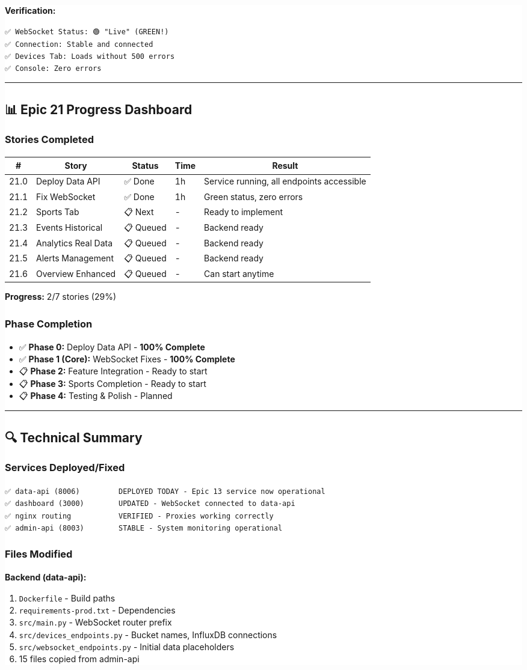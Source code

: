 **Verification:**
```
✅ WebSocket Status: 🟢 "Live" (GREEN!)
✅ Connection: Stable and connected
✅ Devices Tab: Loads without 500 errors
✅ Console: Zero errors
```

---

## 📊 **Epic 21 Progress Dashboard**

### Stories Completed
| # | Story | Status | Time | Result |
|---|-------|--------|------|--------|
| 21.0 | Deploy Data API | ✅ Done | 1h | Service running, all endpoints accessible |
| 21.1 | Fix WebSocket | ✅ Done | 1h | Green status, zero errors |
| 21.2 | Sports Tab | 📋 Next | - | Ready to implement |
| 21.3 | Events Historical | 📋 Queued | - | Backend ready |
| 21.4 | Analytics Real Data | 📋 Queued | - | Backend ready |
| 21.5 | Alerts Management | 📋 Queued | - | Backend ready |
| 21.6 | Overview Enhanced | 📋 Queued | - | Can start anytime |

**Progress:** 2/7 stories (29%)

### Phase Completion
- ✅ **Phase 0:** Deploy Data API - **100% Complete**
- ✅ **Phase 1 (Core):** WebSocket Fixes - **100% Complete**
- 📋 **Phase 2:** Feature Integration - Ready to start
- 📋 **Phase 3:** Sports Completion - Ready to start  
- 📋 **Phase 4:** Testing & Polish - Planned

---

## 🔍 **Technical Summary**

### Services Deployed/Fixed
```
✅ data-api (8006)         DEPLOYED TODAY - Epic 13 service now operational
✅ dashboard (3000)        UPDATED - WebSocket connected to data-api
✅ nginx routing           VERIFIED - Proxies working correctly
✅ admin-api (8003)        STABLE - System monitoring operational
```

### Files Modified
**Backend (data-api):**
1. `Dockerfile` - Build paths
2. `requirements-prod.txt` - Dependencies
3. `src/main.py` - WebSocket router prefix
4. `src/devices_endpoints.py` - Bucket names, InfluxDB connections
5. `src/websocket_endpoints.py` - Initial data placeholders
6. 15 files copied from admin-api
